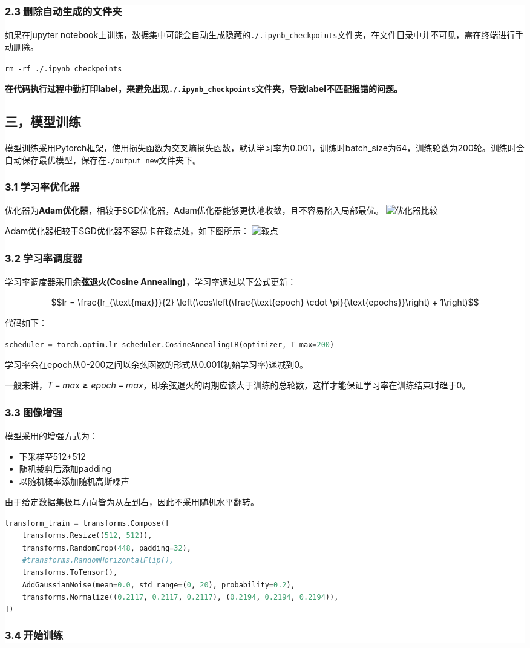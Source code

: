 ### 2.3 删除自动生成的文件夹
如果在jupyter notebook上训练，数据集中可能会自动生成隐藏的`./.ipynb_checkpoints`文件夹，在文件目录中并不可见，需在终端进行手动删除。
```
rm -rf ./.ipynb_checkpoints
```
**在代码执行过程中勤打印label，来避免出现`./.ipynb_checkpoints`文件夹，导致label不匹配报错的问题。**

## 三，模型训练
模型训练采用Pytorch框架，使用损失函数为交叉熵损失函数，默认学习率为0.001，训练时batch_size为64，训练轮数为200轮。训练时会自动保存最优模型，保存在`./output_new`文件夹下。

### 3.1 学习率优化器
优化器为**Adam优化器**，相较于SGD优化器，Adam优化器能够更快地收敛，且不容易陷入局部最优。
![优化器比较](https://upload-images.jianshu.io/upload_images/18628169-a47abfcdc80d5c7f.png?imageMogr2/auto-orient/strip|imageView2/2/w/589/format/webp)

Adam优化器相较于SGD优化器不容易卡在鞍点处，如下图所示：
![鞍点](https://pic1.zhimg.com/80/4a3b4a39ab8e5c556359147b882b4788_720w.webp)

### 3.2 学习率调度器
学习率调度器采用**余弦退火(Cosine Annealing)**，学习率通过以下公式更新：

$$lr = \frac{lr_{\text{max}}}{2} \left(\cos\left(\frac{\text{epoch} \cdot \pi}{\text{epochs}}\right) + 1\right)$$

代码如下：
```py
scheduler = torch.optim.lr_scheduler.CosineAnnealingLR(optimizer, T_max=200)
```
学习率会在epoch从0-200之间以余弦函数的形式从0.001(初始学习率)递减到0。

一般来讲，$T-max \geq epoch-max$，即余弦退火的周期应该大于训练的总轮数，这样才能保证学习率在训练结束时趋于0。
### 3.3 图像增强
模型采用的增强方式为：
- 下采样至512*512
- 随机裁剪后添加padding
- 以随机概率添加随机高斯噪声

由于给定数据集极耳方向皆为从左到右，因此不采用随机水平翻转。
```py
transform_train = transforms.Compose([
    transforms.Resize((512, 512)),
    transforms.RandomCrop(448, padding=32),
    #transforms.RandomHorizontalFlip(),
    transforms.ToTensor(),
    AddGaussianNoise(mean=0.0, std_range=(0, 20), probability=0.2),
    transforms.Normalize((0.2117, 0.2117, 0.2117), (0.2194, 0.2194, 0.2194)),
])
```
### 3.4 开始训练
